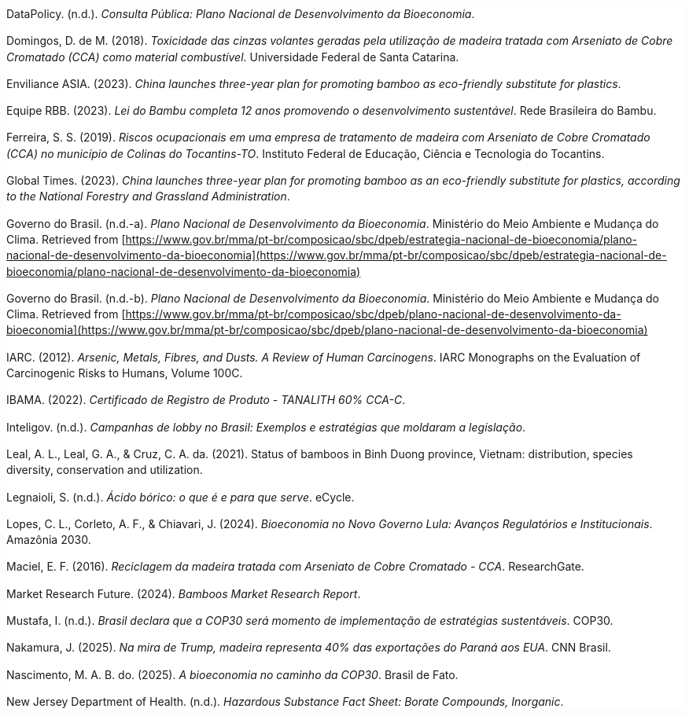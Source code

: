 DataPolicy. (n.d.). *Consulta Pública: Plano Nacional de Desenvolvimento da Bioeconomia*.

Domingos, D. de M. (2018). *Toxicidade das cinzas volantes geradas pela utilização de madeira tratada com Arseniato de Cobre Cromatado (CCA) como material combustível*. Universidade Federal de Santa Catarina.

Enviliance ASIA. (2023). *China launches three-year plan for promoting bamboo as eco-friendly substitute for plastics*.

Equipe RBB. (2023). *Lei do Bambu completa 12 anos promovendo o desenvolvimento sustentável*. Rede Brasileira do Bambu.

Ferreira, S. S. (2019). *Riscos ocupacionais em uma empresa de tratamento de madeira com Arseniato de Cobre Cromatado (CCA) no município de Colinas do Tocantins-TO*. Instituto Federal de Educação, Ciência e Tecnologia do Tocantins.

Global Times. (2023). *China launches three-year plan for promoting bamboo as an eco-friendly substitute for plastics, according to the National Forestry and Grassland Administration*.

Governo do Brasil. (n.d.-a). *Plano Nacional de Desenvolvimento da Bioeconomia*. Ministério do Meio Ambiente e Mudança do Clima. Retrieved from [https://www.gov.br/mma/pt-br/composicao/sbc/dpeb/estrategia-nacional-de-bioeconomia/plano-nacional-de-desenvolvimento-da-bioeconomia](https://www.gov.br/mma/pt-br/composicao/sbc/dpeb/estrategia-nacional-de-bioeconomia/plano-nacional-de-desenvolvimento-da-bioeconomia)

Governo do Brasil. (n.d.-b). *Plano Nacional de Desenvolvimento da Bioeconomia*. Ministério do Meio Ambiente e Mudança do Clima. Retrieved from [https://www.gov.br/mma/pt-br/composicao/sbc/dpeb/plano-nacional-de-desenvolvimento-da-bioeconomia](https://www.gov.br/mma/pt-br/composicao/sbc/dpeb/plano-nacional-de-desenvolvimento-da-bioeconomia)

IARC. (2012). *Arsenic, Metals, Fibres, and Dusts. A Review of Human Carcinogens*. IARC Monographs on the Evaluation of Carcinogenic Risks to Humans, Volume 100C.

IBAMA. (2022). *Certificado de Registro de Produto - TANALITH 60% CCA-C*.

Inteligov. (n.d.). *Campanhas de lobby no Brasil: Exemplos e estratégias que moldaram a legislação*.

Leal, A. L., Leal, G. A., & Cruz, C. A. da. (2021). Status of bamboos in Binh Duong province, Vietnam: distribution, species diversity, conservation and utilization.

Legnaioli, S. (n.d.). *Ácido bórico: o que é e para que serve*. eCycle.

Lopes, C. L., Corleto, A. F., & Chiavari, J. (2024). *Bioeconomia no Novo Governo Lula: Avanços Regulatórios e Institucionais*. Amazônia 2030.

Maciel, E. F. (2016). *Reciclagem da madeira tratada com Arseniato de Cobre Cromatado - CCA*. ResearchGate.

Market Research Future. (2024). *Bamboos Market Research Report*.

Mustafa, I. (n.d.). *Brasil declara que a COP30 será momento de implementação de estratégias sustentáveis*. COP30.

Nakamura, J. (2025). *Na mira de Trump, madeira representa 40% das exportações do Paraná aos EUA*. CNN Brasil.

Nascimento, M. A. B. do. (2025). *A bioeconomia no caminho da COP30*. Brasil de Fato.

New Jersey Department of Health. (n.d.). *Hazardous Substance Fact Sheet: Borate Compounds, Inorganic*.
